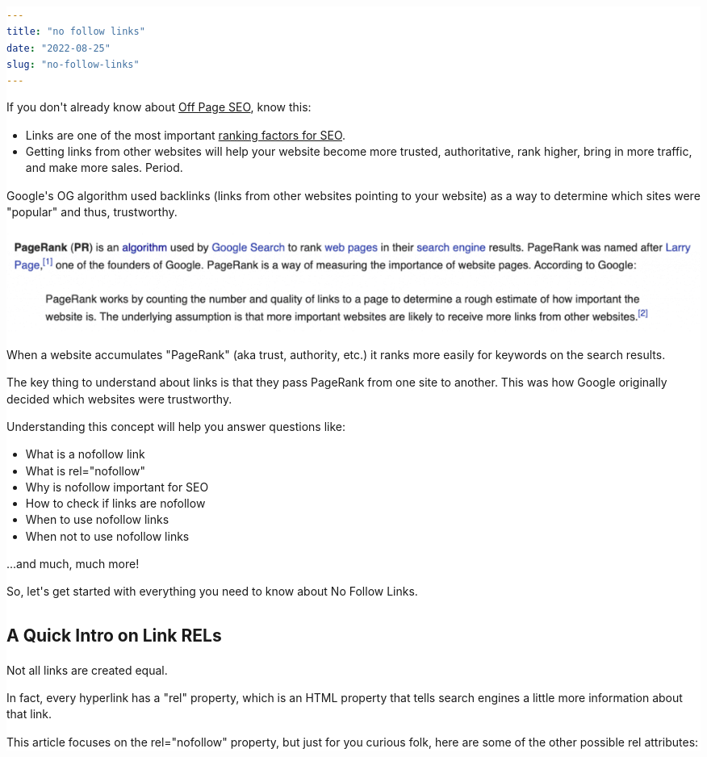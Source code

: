 ```yaml
---
title: "no follow links"
date: "2022-08-25"
slug: "no-follow-links"
---
```


If you don't already know about [Off Page SEO](https://devinschumacher.com/off-page-seo/), know this:

- Links are one of the most important [ranking factors for SEO](https://devinschumacher.com/google-ranking-factors/).
- Getting links from other websites will help your website become more trusted, authoritative, rank higher, bring in more traffic, and make more sales. Period.

Google's OG algorithm used backlinks (links from other websites pointing to your website) as a way to determine which sites were "popular" and thus, trustworthy.

[![](/images/a-definition-of-pagerank-to-help-understand-what-a-nofollowl-link-is-1024x147-1.png)](https://devinschumacher.com/wp-content/uploads/2019/10/a-definition-of-pagerank-to-help-understand-what-a-nofollowl-link-is.png)

When a website accumulates "PageRank" (aka trust, authority, etc.) it ranks more easily for keywords on the search results.

The key thing to understand about links is that they pass PageRank from one site to another. This was how Google originally decided which websites were trustworthy.

Understanding this concept will help you answer questions like:

- What is a nofollow link
- What is rel="nofollow"
- Why is nofollow important for SEO
- How to check if links are nofollow
- When to use nofollow links
- When not to use nofollow links

...and much, much more!

So, let's get started with everything you need to know about No Follow Links.

## A Quick Intro on Link RELs

Not all links are created equal.

In fact, every hyperlink has a "rel" property, which is an HTML property that tells search engines a little more information about that link.

This article focuses on the rel="nofollow" property, but just for you curious folk, here are some of the other possible rel attributes:
